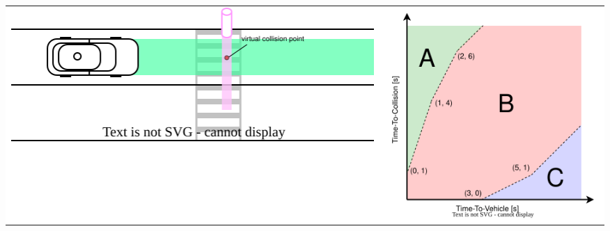 <div align="center">
    <table>
        <tr>
            <td><img src="./docs/virtual_collision_point.svg" width="600"></td>
            <td><img src="./docs/ttc_vs_ttv.drawio.svg" width="350"></td>
        </tr>
    </table>
</div>
